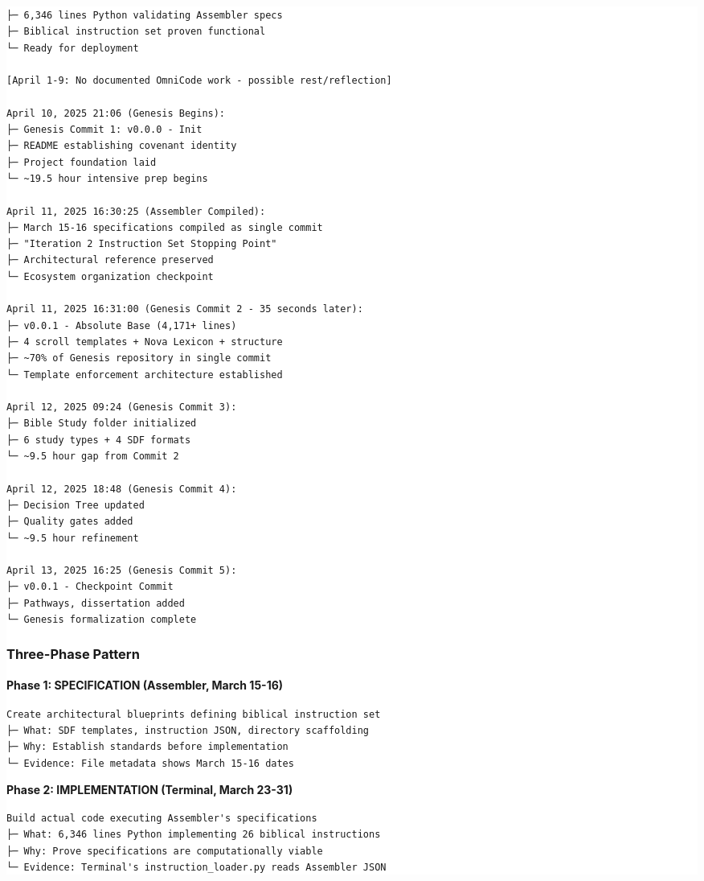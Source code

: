 ```
├─ 6,346 lines Python validating Assembler specs
├─ Biblical instruction set proven functional
└─ Ready for deployment

[April 1-9: No documented OmniCode work - possible rest/reflection]

April 10, 2025 21:06 (Genesis Begins):
├─ Genesis Commit 1: v0.0.0 - Init
├─ README establishing covenant identity
├─ Project foundation laid
└─ ~19.5 hour intensive prep begins

April 11, 2025 16:30:25 (Assembler Compiled):
├─ March 15-16 specifications compiled as single commit
├─ "Iteration 2 Instruction Set Stopping Point"
├─ Architectural reference preserved
└─ Ecosystem organization checkpoint

April 11, 2025 16:31:00 (Genesis Commit 2 - 35 seconds later):
├─ v0.0.1 - Absolute Base (4,171+ lines)
├─ 4 scroll templates + Nova Lexicon + structure
├─ ~70% of Genesis repository in single commit
└─ Template enforcement architecture established

April 12, 2025 09:24 (Genesis Commit 3):
├─ Bible Study folder initialized
├─ 6 study types + 4 SDF formats
└─ ~9.5 hour gap from Commit 2

April 12, 2025 18:48 (Genesis Commit 4):
├─ Decision Tree updated
├─ Quality gates added
└─ ~9.5 hour refinement

April 13, 2025 16:25 (Genesis Commit 5):
├─ v0.0.1 - Checkpoint Commit
├─ Pathways, dissertation added
└─ Genesis formalization complete
```

### Three-Phase Pattern

**Phase 1: SPECIFICATION (Assembler, March 15-16)**
```
Create architectural blueprints defining biblical instruction set
├─ What: SDF templates, instruction JSON, directory scaffolding
├─ Why: Establish standards before implementation
└─ Evidence: File metadata shows March 15-16 dates
```

**Phase 2: IMPLEMENTATION (Terminal, March 23-31)**
```
Build actual code executing Assembler's specifications
├─ What: 6,346 lines Python implementing 26 biblical instructions
├─ Why: Prove specifications are computationally viable
└─ Evidence: Terminal's instruction_loader.py reads Assembler JSON
```
